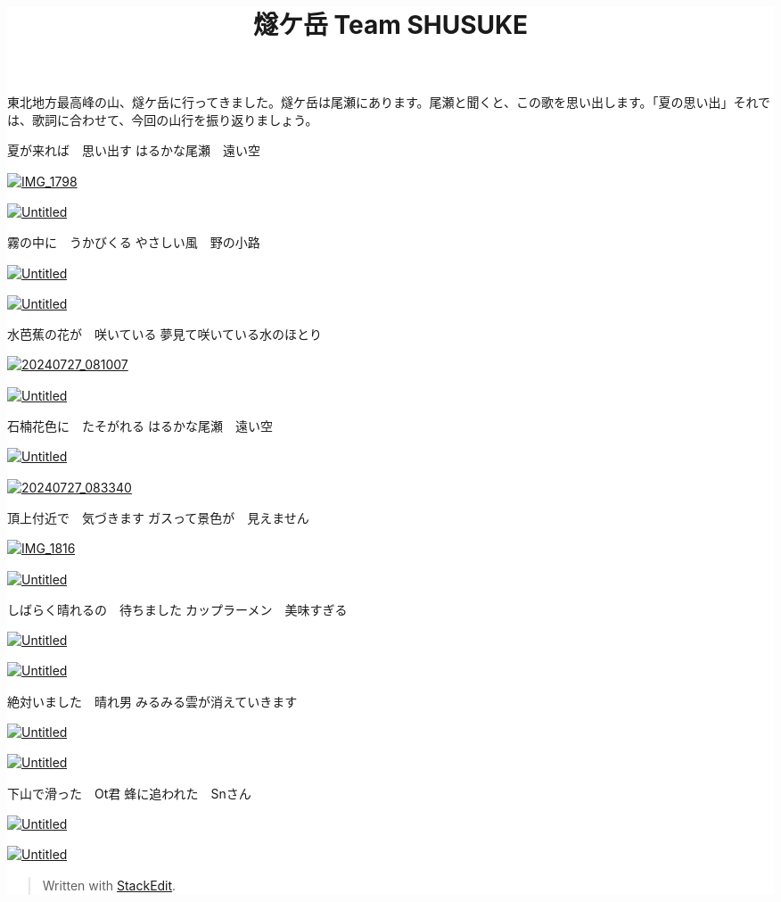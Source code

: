 ﻿---
title: 燧ケ岳 Team SHUSUKE
---

東北地方最高峰の山、燧ケ岳に行ってきました。燧ケ岳は尾瀬にあります。尾瀬と聞くと、この歌を思い出します。「夏の思い出」それでは、歌詞に合わせて、今回の山行を振り返りましょう。

夏が来れば　思い出す
はるかな尾瀬　遠い空

<a data-flickr-embed="true" href="https://www.flickr.com/gp/96951391@N03/af0uBD90LN" title="IMG_1798"><img src="https://live.staticflickr.com/65535/53901869217_838a1294a0.jpg" width="500" height="375" alt="IMG_1798"/></a><script async src="//embedr.flickr.com/assets/client-code.js" charset="utf-8"></script>

<a data-flickr-embed="true" href="https://www.flickr.com/gp/96951391@N03/x4XNVom2kT" title="Untitled"><img src="https://live.staticflickr.com/65535/53885932109_903eccf80f.jpg" width="375" height="500" alt="Untitled"/></a><script async src="//embedr.flickr.com/assets/client-code.js" charset="utf-8"></script>

霧の中に　うかびくる
やさしい風　野の小路

<a data-flickr-embed="true" href="https://www.flickr.com/gp/96951391@N03/yAm38FUCd3" title="Untitled"><img src="https://live.staticflickr.com/65535/53886050845_0d38652e88.jpg" width="500" height="375" alt="Untitled"/></a><script async src="//embedr.flickr.com/assets/client-code.js" charset="utf-8"></script>

<a data-flickr-embed="true" href="https://www.flickr.com/gp/96951391@N03/TY9ZChzV9D" title="Untitled"><img src="https://live.staticflickr.com/65535/53885974304_01309bcd9d.jpg" width="500" height="375" alt="Untitled"/></a><script async src="//embedr.flickr.com/assets/client-code.js" charset="utf-8"></script>

水芭蕉の花が　咲いている
夢見て咲いている水のほとり

<a data-flickr-embed="true" href="https://www.flickr.com/gp/96951391@N03/33Unu08r9T" title="20240727_081007"><img src="https://live.staticflickr.com/65535/53888412015_e4860ee7ac.jpg" width="500" height="375" alt="20240727_081007"/></a><script async src="//embedr.flickr.com/assets/client-code.js" charset="utf-8"></script>

<a data-flickr-embed="true" href="https://www.flickr.com/gp/96951391@N03/o501RJSk3o" title="Untitled"><img src="https://live.staticflickr.com/65535/53884107116_8e4983db03.jpg" width="375" height="500" alt="Untitled"/></a><script async src="//embedr.flickr.com/assets/client-code.js" charset="utf-8"></script>

石楠花色に　たそがれる
はるかな尾瀬　遠い空

<a data-flickr-embed="true" href="https://www.flickr.com/gp/96951391@N03/2317p95nL2" title="Untitled"><img src="https://live.staticflickr.com/65535/53885644621_974dc47e5d.jpg" width="500" height="375" alt="Untitled"/></a><script async src="//embedr.flickr.com/assets/client-code.js" charset="utf-8"></script>

<a data-flickr-embed="true" href="https://www.flickr.com/gp/96951391@N03/gk72ysoB22" title="20240727_083340"><img src="https://live.staticflickr.com/65535/53888411990_9dbda6333c.jpg" width="500" height="375" alt="20240727_083340"/></a><script async src="//embedr.flickr.com/assets/client-code.js" charset="utf-8"></script>


頂上付近で　気づきます
ガスって景色が　見えません

<a data-flickr-embed="true" href="https://www.flickr.com/gp/96951391@N03/655539ZE6v" title="IMG_1816"><img src="https://live.staticflickr.com/65535/53903211730_7e838d10c2.jpg" width="500" height="375" alt="IMG_1816"/></a><script async src="//embedr.flickr.com/assets/client-code.js" charset="utf-8"></script>

<a data-flickr-embed="true" href="https://www.flickr.com/gp/96951391@N03/o6u3301G28" title="Untitled"><img src="https://live.staticflickr.com/65535/53888391303_f7de9ca64e.jpg" width="500" height="375" alt="Untitled"/></a><script async src="//embedr.flickr.com/assets/client-code.js" charset="utf-8"></script>

しばらく晴れるの　待ちました
カップラーメン　美味すぎる

<a data-flickr-embed="true" href="https://www.flickr.com/gp/96951391@N03/15pF9o9id7" title="Untitled"><img src="https://live.staticflickr.com/65535/53884660183_4291278a68.jpg" width="375" height="500" alt="Untitled"/></a><script async src="//embedr.flickr.com/assets/client-code.js" charset="utf-8"></script>

<a data-flickr-embed="true" href="https://www.flickr.com/gp/96951391@N03/Nfx906Mj13" title="Untitled"><img src="https://live.staticflickr.com/65535/53883569917_110f18716a.jpg" width="375" height="500" alt="Untitled"/></a><script async src="//embedr.flickr.com/assets/client-code.js" charset="utf-8"></script>

絶対いました　晴れ男
みるみる雲が消えていきます

<a data-flickr-embed="true" href="https://www.flickr.com/gp/96951391@N03/ZV785095pE" title="Untitled"><img src="https://live.staticflickr.com/65535/53884442469_d5baba3b70.jpg" width="500" height="375" alt="Untitled"/></a><script async src="//embedr.flickr.com/assets/client-code.js" charset="utf-8"></script>

<a data-flickr-embed="true" href="https://www.flickr.com/gp/96951391@N03/340Wz59k4V" title="Untitled"><img src="https://live.staticflickr.com/65535/53888581955_b80a177161.jpg" width="375" height="500" alt="Untitled"/></a><script async src="//embedr.flickr.com/assets/client-code.js" charset="utf-8"></script>

下山で滑った　Ot君
蜂に追われた　Snさん

<a data-flickr-embed="true" href="https://www.flickr.com/gp/96951391@N03/12x3j88S50" title="Untitled"><img src="https://live.staticflickr.com/65535/53884895055_86f077593e.jpg" width="375" height="500" alt="Untitled"/></a><script async src="//embedr.flickr.com/assets/client-code.js" charset="utf-8"></script>

<a data-flickr-embed="true" href="https://www.flickr.com/gp/96951391@N03/Bz0f76M6wn" title="Untitled"><img src="https://live.staticflickr.com/65535/53888493669_c23b761648.jpg" width="375" height="500" alt="Untitled"/></a><script async src="//embedr.flickr.com/assets/client-code.js" charset="utf-8"></script>



> Written with [StackEdit](https://stackedit.io/).
